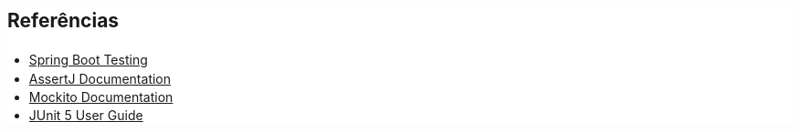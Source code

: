 ## Referências

- [Spring Boot Testing](https://spring.io/guides/gs/testing-web/)
- [AssertJ Documentation](https://assertj.github.io/doc/)
- [Mockito Documentation](https://javadoc.io/doc/org.mockito/mockito-core/latest/org/mockito/Mockito.html)
- [JUnit 5 User Guide](https://junit.org/junit5/docs/current/user-guide/)


